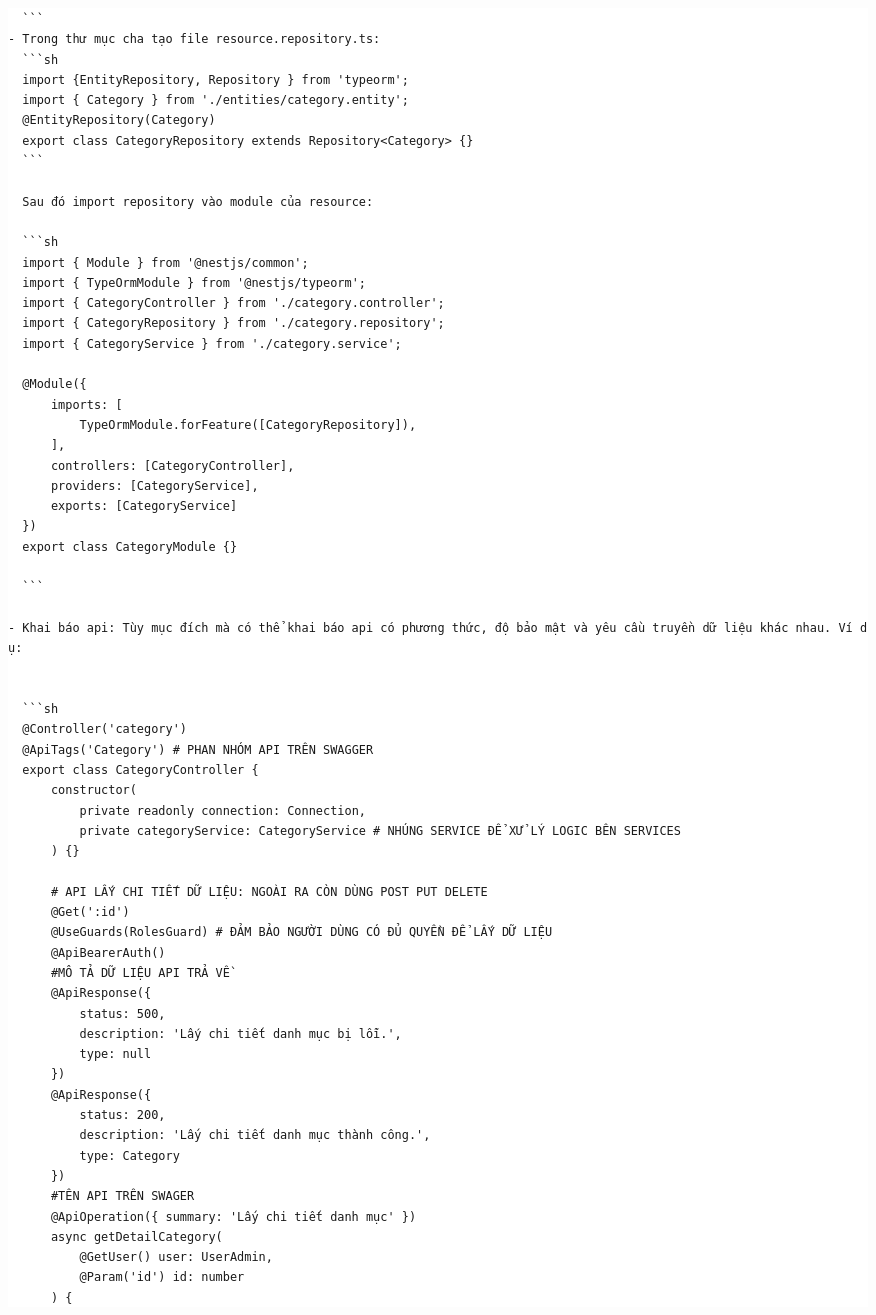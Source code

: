       ```
    - Trong thư mục cha tạo file resource.repository.ts:
      ```sh
      import {EntityRepository, Repository } from 'typeorm';
      import { Category } from './entities/category.entity';
      @EntityRepository(Category)
      export class CategoryRepository extends Repository<Category> {}
      ```

      Sau đó import repository vào module của resource:

      ```sh
      import { Module } from '@nestjs/common';
      import { TypeOrmModule } from '@nestjs/typeorm';
      import { CategoryController } from './category.controller';
      import { CategoryRepository } from './category.repository';
      import { CategoryService } from './category.service';

      @Module({
          imports: [
              TypeOrmModule.forFeature([CategoryRepository]),
          ],
          controllers: [CategoryController],
          providers: [CategoryService],
          exports: [CategoryService]
      })
      export class CategoryModule {}

      ```

    - Khai báo api: Tùy mục đích mà có thể khai báo api có phương thức, độ bảo mật và yêu cầu truyền dữ liệu khác nhau. Ví dụ:


      ```sh
      @Controller('category')
      @ApiTags('Category') # PHAN NHÓM API TRÊN SWAGGER
      export class CategoryController {
          constructor(
              private readonly connection: Connection,
              private categoryService: CategoryService # NHÚNG SERVICE ĐỂ XỬ LÝ LOGIC BÊN SERVICES
          ) {}

          # API LẤY CHI TIẾT DỮ LIỆU: NGOÀI RA CÒN DÙNG POST PUT DELETE
          @Get(':id')
          @UseGuards(RolesGuard) # ĐẢM BẢO NGƯỜI DÙNG CÓ ĐỦ QUYỀN ĐỂ LẤY DỮ LIỆU
          @ApiBearerAuth()
          #MÔ TẢ DỮ LIỆU API TRẢ VỀ
          @ApiResponse({
              status: 500,
              description: 'Lâý chi tiết danh mục bị lỗi.',
              type: null
          })
          @ApiResponse({
              status: 200,
              description: 'Lấy chi tiết danh mục thành công.',
              type: Category
          })
          #TÊN API TRÊN SWAGER
          @ApiOperation({ summary: 'Lấy chi tiết danh mục' })
          async getDetailCategory(
              @GetUser() user: UserAdmin,
              @Param('id') id: number
          ) {